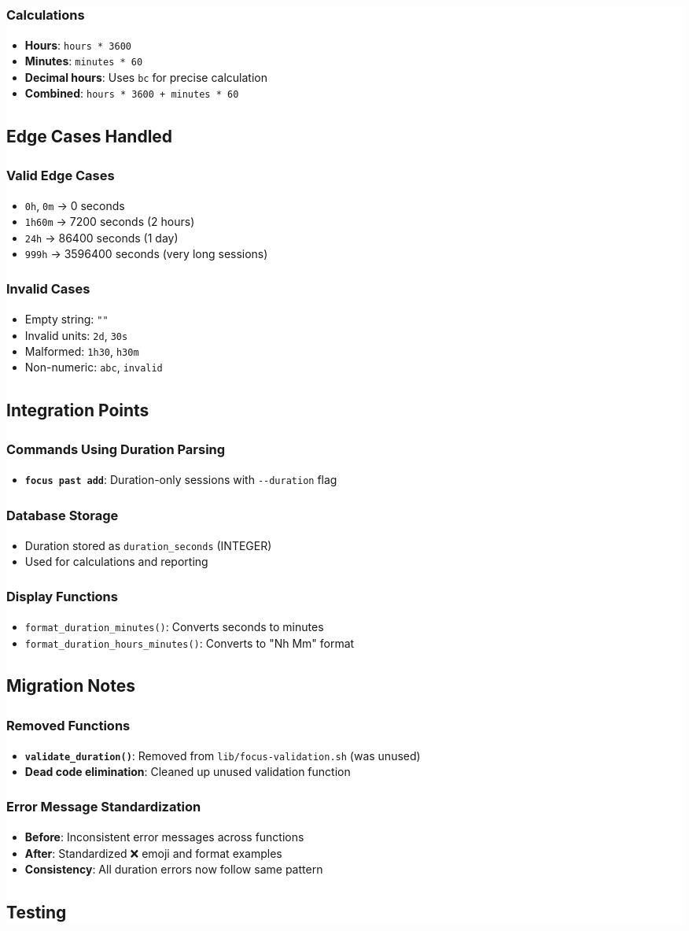 ### Calculations
- **Hours**: `hours * 3600`
- **Minutes**: `minutes * 60`
- **Decimal hours**: Uses `bc` for precise calculation
- **Combined**: `hours * 3600 + minutes * 60`

## Edge Cases Handled

### Valid Edge Cases
- `0h`, `0m` → 0 seconds
- `1h60m` → 7200 seconds (2 hours)
- `24h` → 86400 seconds (1 day)
- `999h` → 3596400 seconds (very long sessions)

### Invalid Cases
- Empty string: `""`
- Invalid units: `2d`, `30s`
- Malformed: `1h30`, `h30m`
- Non-numeric: `abc`, `invalid`

## Integration Points

### Commands Using Duration Parsing
- **`focus past add`**: Duration-only sessions with `--duration` flag

### Database Storage
- Duration stored as `duration_seconds` (INTEGER)
- Used for calculations and reporting

### Display Functions
- `format_duration_minutes()`: Converts seconds to minutes
- `format_duration_hours_minutes()`: Converts to "Nh Mm" format

## Migration Notes

### Removed Functions
- **`validate_duration()`**: Removed from `lib/focus-validation.sh` (was unused)
- **Dead code elimination**: Cleaned up unused validation function

### Error Message Standardization
- **Before**: Inconsistent error messages across functions
- **After**: Standardized ❌ emoji and format examples
- **Consistency**: All duration errors now follow same pattern

## Testing
